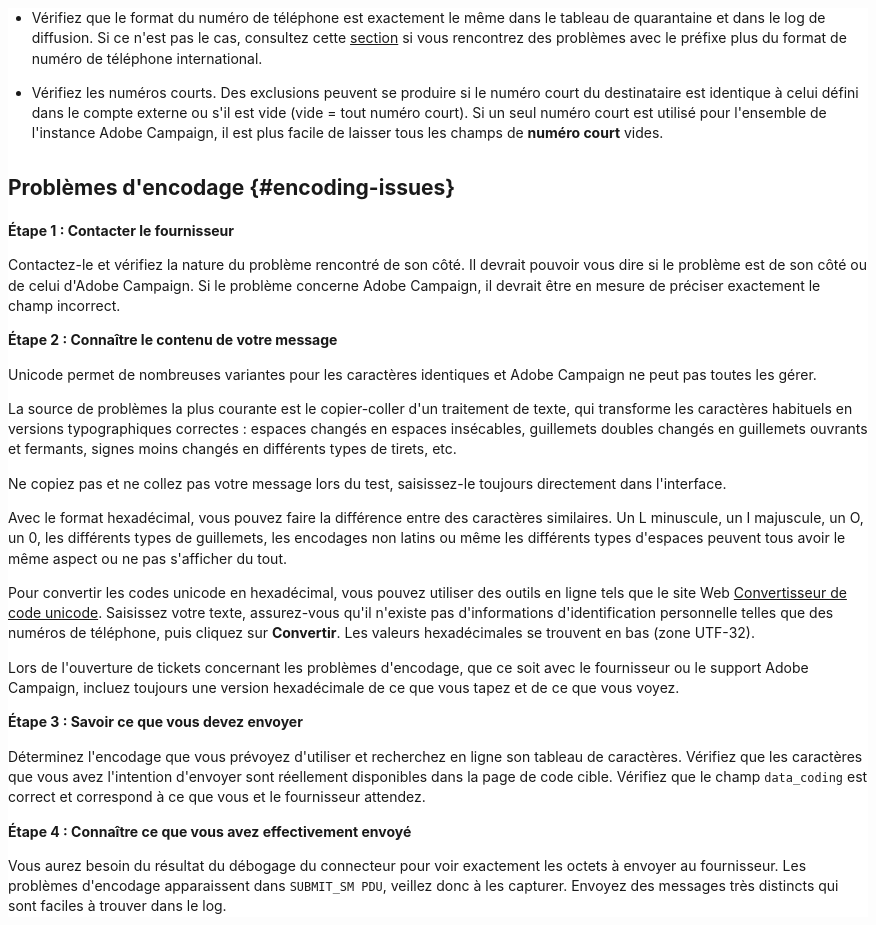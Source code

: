 * Vérifiez que le format du numéro de téléphone est exactement le même dans le tableau de quarantaine et dans le log de diffusion. Si ce n&#39;est pas le cas, consultez cette [section](../../administration/using/sms-protocol.md#automatic-reply) si vous rencontrez des problèmes avec le préfixe plus du format de numéro de téléphone international.

* Vérifiez les numéros courts. Des exclusions peuvent se produire si le numéro court du destinataire est identique à celui défini dans le compte externe ou s&#39;il est vide (vide = tout numéro court). Si un seul numéro court est utilisé pour l&#39;ensemble de l&#39;instance Adobe Campaign, il est plus facile de laisser tous les champs de **numéro court** vides.

## Problèmes d&#39;encodage {#encoding-issues}

**Étape 1 : Contacter le fournisseur**

Contactez-le et vérifiez la nature du problème rencontré de son côté. Il devrait pouvoir vous dire si le problème est de son côté ou de celui d&#39;Adobe Campaign. Si le problème concerne Adobe Campaign, il devrait être en mesure de préciser exactement le champ incorrect.

**Étape 2 : Connaître le contenu de votre message**

Unicode permet de nombreuses variantes pour les caractères identiques et Adobe Campaign ne peut pas toutes les gérer.

La source de problèmes la plus courante est le copier-coller d&#39;un traitement de texte, qui transforme les caractères habituels en versions typographiques correctes : espaces changés en espaces insécables, guillemets doubles changés en guillemets ouvrants et fermants, signes moins changés en différents types de tirets, etc.

Ne copiez pas et ne collez pas votre message lors du test, saisissez-le toujours directement dans l&#39;interface.

Avec le format hexadécimal, vous pouvez faire la différence entre des caractères similaires. Un L minuscule, un I majuscule, un O, un 0, les différents types de guillemets, les encodages non latins ou même les différents types d&#39;espaces peuvent tous avoir le même aspect ou ne pas s&#39;afficher du tout.

Pour convertir les codes unicode en hexadécimal, vous pouvez utiliser des outils en ligne tels que le site Web [Convertisseur de code unicode](https://r12a.github.io/app-conversion/). Saisissez votre texte, assurez-vous qu&#39;il n&#39;existe pas d&#39;informations d&#39;identification personnelle telles que des numéros de téléphone, puis cliquez sur **Convertir**. Les valeurs hexadécimales se trouvent en bas (zone UTF-32).

Lors de l&#39;ouverture de tickets concernant les problèmes d&#39;encodage, que ce soit avec le fournisseur ou le support Adobe Campaign, incluez toujours une version hexadécimale de ce que vous tapez et de ce que vous voyez.

**Étape 3 : Savoir ce que vous devez envoyer**

Déterminez l&#39;encodage que vous prévoyez d&#39;utiliser et recherchez en ligne son tableau de caractères. Vérifiez que les caractères que vous avez l&#39;intention d&#39;envoyer sont réellement disponibles dans la page de code cible. Vérifiez que le champ `data_coding` est correct et correspond à ce que vous et le fournisseur attendez.

**Étape 4 : Connaître ce que vous avez effectivement envoyé**

Vous aurez besoin du résultat du débogage du connecteur pour voir exactement les octets à envoyer au fournisseur. Les problèmes d&#39;encodage apparaissent dans `SUBMIT_SM PDU`, veillez donc à les capturer. Envoyez des messages très distincts qui sont faciles à trouver dans le log.
